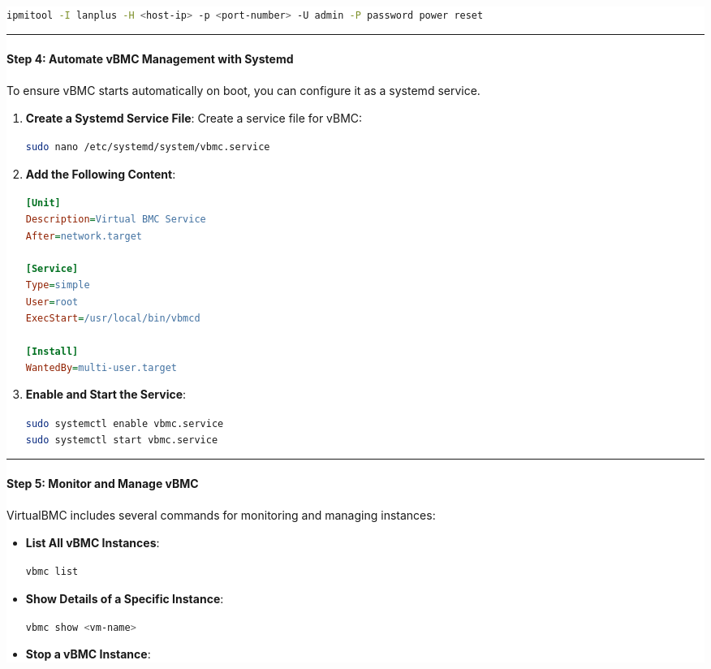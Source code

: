    ```bash
   ipmitool -I lanplus -H <host-ip> -p <port-number> -U admin -P password power reset
   ```

---

#### Step 4: Automate vBMC Management with Systemd

To ensure vBMC starts automatically on boot, you can configure it as a systemd service.

1. **Create a Systemd Service File**:
   Create a service file for vBMC:

   ```bash
   sudo nano /etc/systemd/system/vbmc.service
   ```

2. **Add the Following Content**:

   ```ini
   [Unit]
   Description=Virtual BMC Service
   After=network.target

   [Service]
   Type=simple
   User=root
   ExecStart=/usr/local/bin/vbmcd

   [Install]
   WantedBy=multi-user.target
   ```

3. **Enable and Start the Service**:

   ```bash
   sudo systemctl enable vbmc.service
   sudo systemctl start vbmc.service
   ```

---

#### Step 5: Monitor and Manage vBMC

VirtualBMC includes several commands for monitoring and managing instances:

- **List All vBMC Instances**:

  ```bash
  vbmc list
  ```

- **Show Details of a Specific Instance**:

  ```bash
  vbmc show <vm-name>
  ```

- **Stop a vBMC Instance**:
